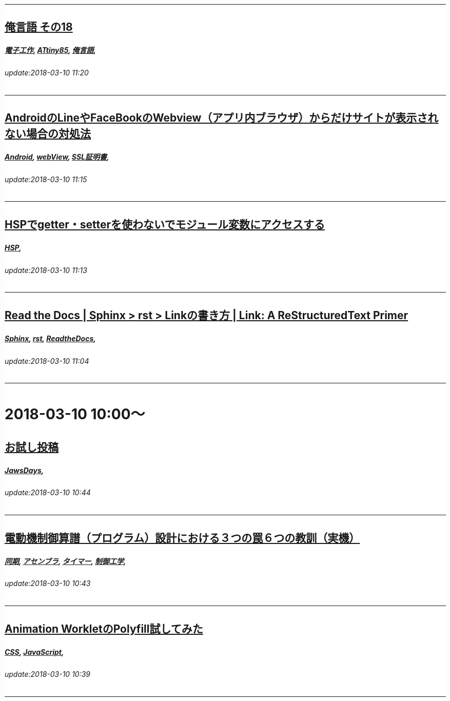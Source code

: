 
---
## [俺言語 その18](https://qiita.com/ohisama@github/items/5c7b9d6c49b13a4deaec)
##### [電子工作](https://qiita.com/tags/電子工作), [ATtiny85](https://qiita.com/tags/ATtiny85), [俺言語](https://qiita.com/tags/俺言語), 
###### update:2018-03-10 11:20
---
## [AndroidのLineやFaceBookのWebview（アプリ内ブラウザ）からだけサイトが表示されない場合の対処法](https://qiita.com/tentatsu/items/a5d4eef026caf069f9c5)
##### [Android](https://qiita.com/tags/Android), [webView](https://qiita.com/tags/webView), [SSL証明書](https://qiita.com/tags/SSL証明書), 
###### update:2018-03-10 11:15
---
## [HSPでgetter・setterを使わないでモジュール変数にアクセスする](https://qiita.com/yosgspec/items/e8eb085a4f645bed3ef7)
##### [HSP](https://qiita.com/tags/HSP), 
###### update:2018-03-10 11:13
---
## [Read the Docs | Sphinx > rst > Linkの書き方 | Link: A ReStructuredText Primer](https://qiita.com/7of9/items/fd4ea110860e5c38218f)
##### [Sphinx](https://qiita.com/tags/Sphinx), [rst](https://qiita.com/tags/rst), [ReadtheDocs](https://qiita.com/tags/ReadtheDocs), 
###### update:2018-03-10 11:04
---




# 2018-03-10 10:00～
## [お試し投稿](https://qiita.com/hiranotnsk2/items/87581e9caa814eb8db46)
##### [JawsDays](https://qiita.com/tags/JawsDays), 
###### update:2018-03-10 10:44
---
## [電動機制御算譜（プログラム）設計における３つの罠６つの教訓（実機）](https://qiita.com/kaizen_nagoya/items/b39b6b7ba0d90dff471d)
##### [同期](https://qiita.com/tags/同期), [アセンブラ](https://qiita.com/tags/アセンブラ), [タイマー](https://qiita.com/tags/タイマー), [制御工学](https://qiita.com/tags/制御工学), 
###### update:2018-03-10 10:43
---
## [Animation WorkletのPolyfill試してみた](https://qiita.com/taichitk/items/010c154c407a7b22dfc4)
##### [CSS](https://qiita.com/tags/CSS), [JavaScript](https://qiita.com/tags/JavaScript), 
###### update:2018-03-10 10:39
---